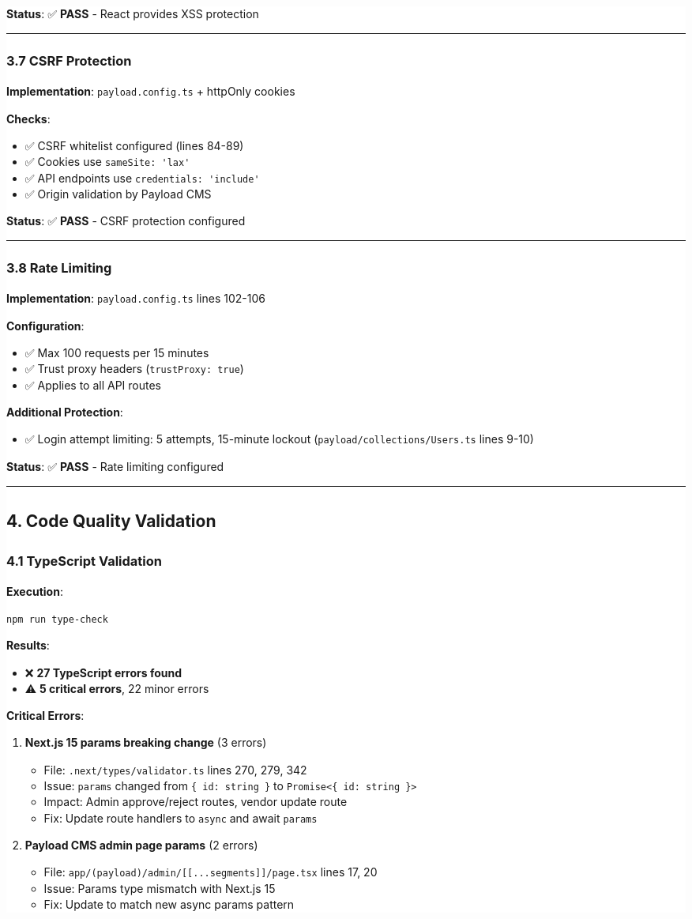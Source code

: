 **Status**: ✅ **PASS** - React provides XSS protection

---

### 3.7 CSRF Protection

**Implementation**: `payload.config.ts` + httpOnly cookies

**Checks**:
- ✅ CSRF whitelist configured (lines 84-89)
- ✅ Cookies use `sameSite: 'lax'`
- ✅ API endpoints use `credentials: 'include'`
- ✅ Origin validation by Payload CMS

**Status**: ✅ **PASS** - CSRF protection configured

---

### 3.8 Rate Limiting

**Implementation**: `payload.config.ts` lines 102-106

**Configuration**:
- ✅ Max 100 requests per 15 minutes
- ✅ Trust proxy headers (`trustProxy: true`)
- ✅ Applies to all API routes

**Additional Protection**:
- ✅ Login attempt limiting: 5 attempts, 15-minute lockout (`payload/collections/Users.ts` lines 9-10)

**Status**: ✅ **PASS** - Rate limiting configured

---

## 4. Code Quality Validation

### 4.1 TypeScript Validation

**Execution**:
```bash
npm run type-check
```

**Results**:
- ❌ **27 TypeScript errors found**
- ⚠️ **5 critical errors**, 22 minor errors

**Critical Errors**:
1. **Next.js 15 params breaking change** (3 errors)
   - File: `.next/types/validator.ts` lines 270, 279, 342
   - Issue: `params` changed from `{ id: string }` to `Promise<{ id: string }>`
   - Impact: Admin approve/reject routes, vendor update route
   - Fix: Update route handlers to `async` and await `params`

2. **Payload CMS admin page params** (2 errors)
   - File: `app/(payload)/admin/[[...segments]]/page.tsx` lines 17, 20
   - Issue: Params type mismatch with Next.js 15
   - Fix: Update to match new async params pattern
